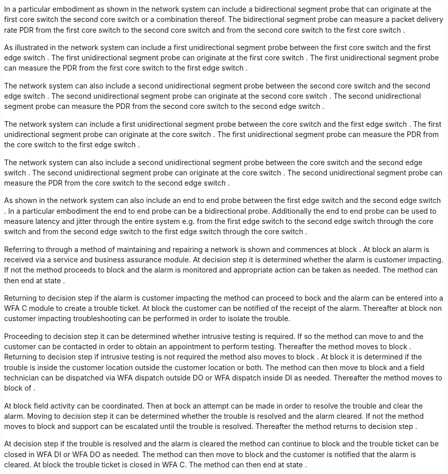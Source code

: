 In a particular embodiment as shown in the network system can include a bidirectional segment probe that can originate at the first core switch the second core switch or a combination thereof. The bidirectional segment probe can measure a packet delivery rate PDR from the first core switch to the second core switch and from the second core switch to the first core switch .

As illustrated in the network system can include a first unidirectional segment probe between the first core switch and the first edge switch . The first unidirectional segment probe can originate at the first core switch . The first unidirectional segment probe can measure the PDR from the first core switch to the first edge switch .

The network system can also include a second unidirectional segment probe between the second core switch and the second edge switch . The second unidirectional segment probe can originate at the second core switch . The second unidirectional segment probe can measure the PDR from the second core switch to the second edge switch .

The network system can include a first unidirectional segment probe between the core switch and the first edge switch . The first unidirectional segment probe can originate at the core switch . The first unidirectional segment probe can measure the PDR from the core switch to the first edge switch .

The network system can also include a second unidirectional segment probe between the core switch and the second edge switch . The second unidirectional segment probe can originate at the core switch . The second unidirectional segment probe can measure the PDR from the core switch to the second edge switch .

As shown in the network system can also include an end to end probe between the first edge switch and the second edge switch . In a particular embodiment the end to end probe can be a bidirectional probe. Additionally the end to end probe can be used to measure latency and jitter through the entire system e.g. from the first edge switch to the second edge switch through the core switch and from the second edge switch to the first edge switch through the core switch .

Referring to through a method of maintaining and repairing a network is shown and commences at block . At block an alarm is received via a service and business assurance module. At decision step it is determined whether the alarm is customer impacting. If not the method proceeds to block and the alarm is monitored and appropriate action can be taken as needed. The method can then end at state .

Returning to decision step if the alarm is customer impacting the method can proceed to bock and the alarm can be entered into a WFA C module to create a trouble ticket. At block the customer can be notified of the receipt of the alarm. Thereafter at block non customer impacting troubleshooting can be performed in order to isolate the trouble.

Proceeding to decision step it can be determined whether intrusive testing is required. If so the method can move to and the customer can be contacted in order to obtain an appointment to perform testing. Thereafter the method moves to block . Returning to decision step if intrusive testing is not required the method also moves to block . At block it is determined if the trouble is inside the customer location outside the customer location or both. The method can then move to block and a field technician can be dispatched via WFA dispatch outside DO or WFA dispatch inside DI as needed. Thereafter the method moves to block of .

At block field activity can be coordinated. Then at bock an attempt can be made in order to resolve the trouble and clear the alarm. Moving to decision step it can be determined whether the trouble is resolved and the alarm cleared. If not the method moves to block and support can be escalated until the trouble is resolved. Thereafter the method returns to decision step .

At decision step if the trouble is resolved and the alarm is cleared the method can continue to block and the trouble ticket can be closed in WFA DI or WFA DO as needed. The method can then move to block and the customer is notified that the alarm is cleared. At block the trouble ticket is closed in WFA C. The method can then end at state .
